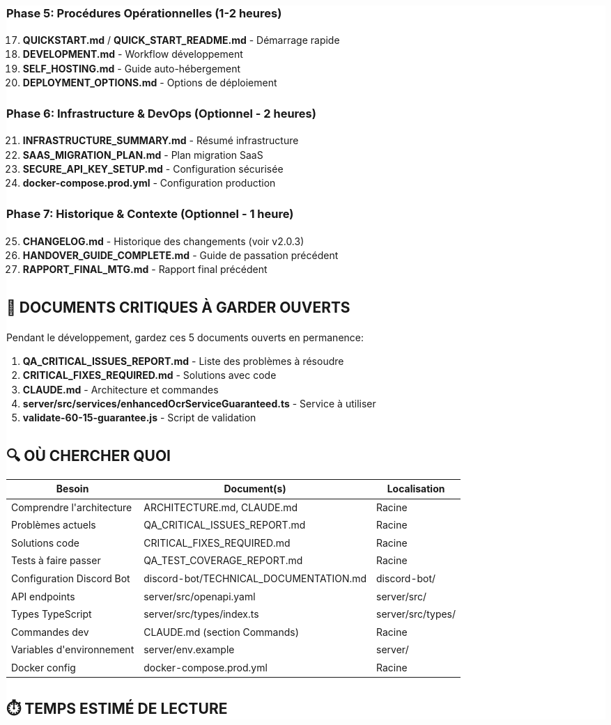 ### Phase 5: Procédures Opérationnelles (1-2 heures)
17. **QUICKSTART.md** / **QUICK_START_README.md** - Démarrage rapide
18. **DEVELOPMENT.md** - Workflow développement
19. **SELF_HOSTING.md** - Guide auto-hébergement
20. **DEPLOYMENT_OPTIONS.md** - Options de déploiement

### Phase 6: Infrastructure & DevOps (Optionnel - 2 heures)
21. **INFRASTRUCTURE_SUMMARY.md** - Résumé infrastructure
22. **SAAS_MIGRATION_PLAN.md** - Plan migration SaaS
23. **SECURE_API_KEY_SETUP.md** - Configuration sécurisée
24. **docker-compose.prod.yml** - Configuration production

### Phase 7: Historique & Contexte (Optionnel - 1 heure)
25. **CHANGELOG.md** - Historique des changements (voir v2.0.3)
26. **HANDOVER_GUIDE_COMPLETE.md** - Guide de passation précédent
27. **RAPPORT_FINAL_MTG.md** - Rapport final précédent

## 📖 DOCUMENTS CRITIQUES À GARDER OUVERTS

Pendant le développement, gardez ces 5 documents ouverts en permanence:

1. **QA_CRITICAL_ISSUES_REPORT.md** - Liste des problèmes à résoudre
2. **CRITICAL_FIXES_REQUIRED.md** - Solutions avec code
3. **CLAUDE.md** - Architecture et commandes
4. **server/src/services/enhancedOcrServiceGuaranteed.ts** - Service à utiliser
5. **validate-60-15-guarantee.js** - Script de validation

## 🔍 OÙ CHERCHER QUOI

| Besoin | Document(s) | Localisation |
|--------|------------|--------------|
| Comprendre l'architecture | ARCHITECTURE.md, CLAUDE.md | Racine |
| Problèmes actuels | QA_CRITICAL_ISSUES_REPORT.md | Racine |
| Solutions code | CRITICAL_FIXES_REQUIRED.md | Racine |
| Tests à faire passer | QA_TEST_COVERAGE_REPORT.md | Racine |
| Configuration Discord Bot | discord-bot/TECHNICAL_DOCUMENTATION.md | discord-bot/ |
| API endpoints | server/src/openapi.yaml | server/src/ |
| Types TypeScript | server/src/types/index.ts | server/src/types/ |
| Commandes dev | CLAUDE.md (section Commands) | Racine |
| Variables d'environnement | server/env.example | server/ |
| Docker config | docker-compose.prod.yml | Racine |

## ⏱️ TEMPS ESTIMÉ DE LECTURE
